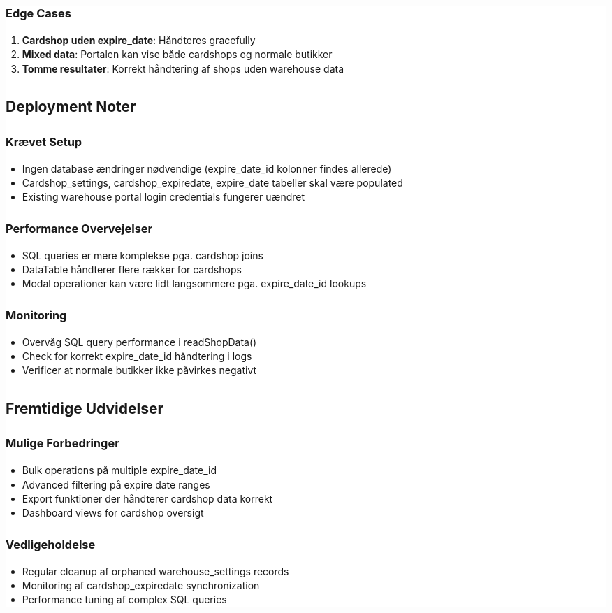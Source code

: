 ### Edge Cases
1. **Cardshop uden expire_date**: Håndteres gracefully
2. **Mixed data**: Portalen kan vise både cardshops og normale butikker
3. **Tomme resultater**: Korrekt håndtering af shops uden warehouse data

## Deployment Noter

### Krævet Setup
- Ingen database ændringer nødvendige (expire_date_id kolonner findes allerede)
- Cardshop_settings, cardshop_expiredate, expire_date tabeller skal være populated
- Existing warehouse portal login credentials fungerer uændret

### Performance Overvejelser
- SQL queries er mere komplekse pga. cardshop joins
- DataTable håndterer flere rækker for cardshops
- Modal operationer kan være lidt langsommere pga. expire_date_id lookups

### Monitoring
- Overvåg SQL query performance i readShopData()
- Check for korrekt expire_date_id håndtering i logs
- Verificer at normale butikker ikke påvirkes negativt

## Fremtidige Udvidelser

### Mulige Forbedringer
- Bulk operations på multiple expire_date_id
- Advanced filtering på expire date ranges
- Export funktioner der håndterer cardshop data korrekt
- Dashboard views for cardshop oversigt

### Vedligeholdelse
- Regular cleanup af orphaned warehouse_settings records
- Monitoring af cardshop_expiredate synchronization
- Performance tuning af complex SQL queries